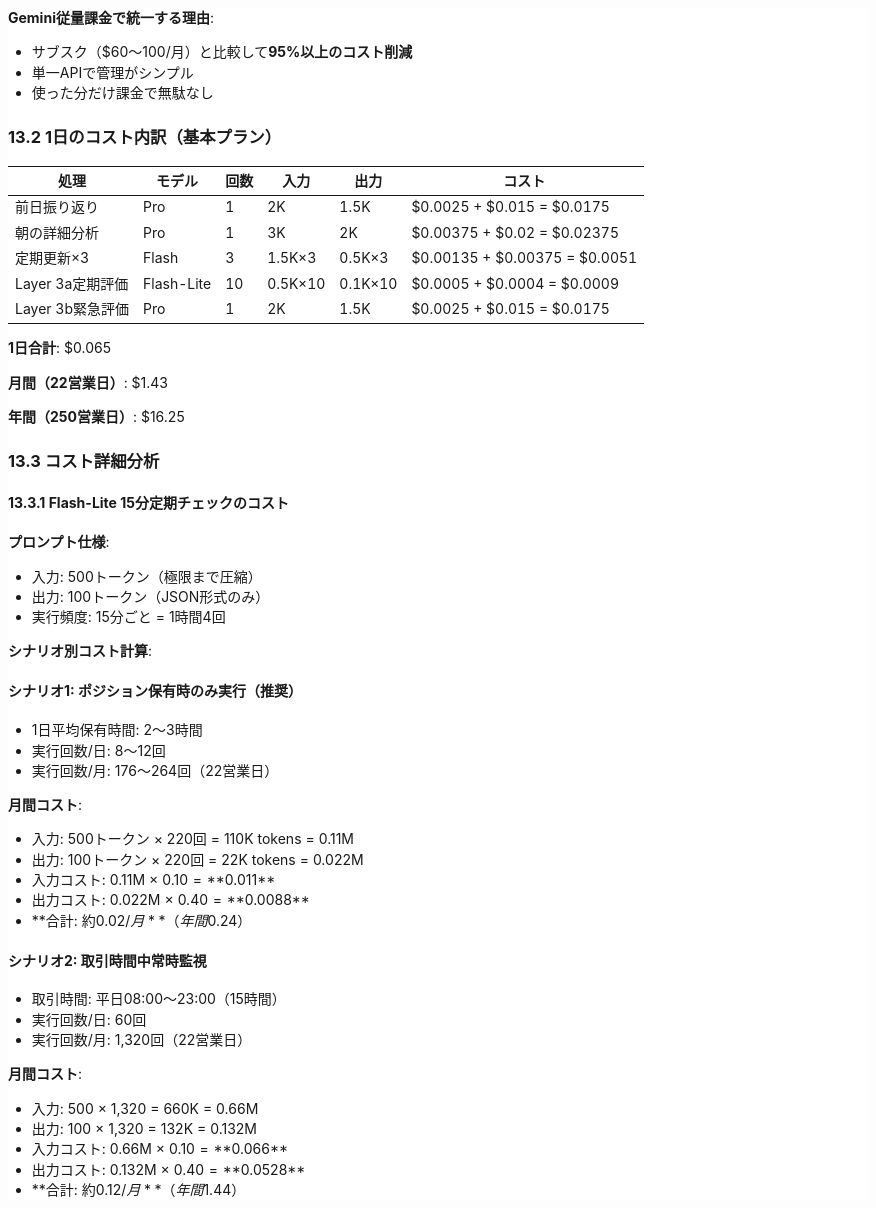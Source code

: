 **Gemini従量課金で統一する理由**:
- サブスク（$60〜100/月）と比較して**95%以上のコスト削減**
- 単一APIで管理がシンプル
- 使った分だけ課金で無駄なし

### 13.2 1日のコスト内訳（基本プラン）

| 処理 | モデル | 回数 | 入力 | 出力 | コスト |
|------|--------|------|------|------|--------|
| 前日振り返り | Pro | 1 | 2K | 1.5K | $0.0025 + $0.015 = $0.0175 |
| 朝の詳細分析 | Pro | 1 | 3K | 2K | $0.00375 + $0.02 = $0.02375 |
| 定期更新×3 | Flash | 3 | 1.5K×3 | 0.5K×3 | $0.00135 + $0.00375 = $0.0051 |
| Layer 3a定期評価 | Flash-Lite | 10 | 0.5K×10 | 0.1K×10 | $0.0005 + $0.0004 = $0.0009 |
| Layer 3b緊急評価 | Pro | 1 | 2K | 1.5K | $0.0025 + $0.015 = $0.0175 |

**1日合計**: $0.065

**月間（22営業日）**: $1.43

**年間（250営業日）**: $16.25

### 13.3 コスト詳細分析

#### 13.3.1 Flash-Lite 15分定期チェックのコスト

**プロンプト仕様**:
- 入力: 500トークン（極限まで圧縮）
- 出力: 100トークン（JSON形式のみ）
- 実行頻度: 15分ごと = 1時間4回

**シナリオ別コスト計算**:

#### シナリオ1: ポジション保有時のみ実行（推奨）
- 1日平均保有時間: 2〜3時間
- 実行回数/日: 8〜12回
- 実行回数/月: 176〜264回（22営業日）

**月間コスト**:
- 入力: 500トークン × 220回 = 110K tokens = 0.11M
- 出力: 100トークン × 220回 = 22K tokens = 0.022M
- 入力コスト: 0.11M × $0.10 = **$0.011**
- 出力コスト: 0.022M × $0.40 = **$0.0088**
- **合計: 約$0.02/月**（年間$0.24）

#### シナリオ2: 取引時間中常時監視
- 取引時間: 平日08:00〜23:00（15時間）
- 実行回数/日: 60回
- 実行回数/月: 1,320回（22営業日）

**月間コスト**:
- 入力: 500 × 1,320 = 660K = 0.66M
- 出力: 100 × 1,320 = 132K = 0.132M
- 入力コスト: 0.66M × $0.10 = **$0.066**
- 出力コスト: 0.132M × $0.40 = **$0.0528**
- **合計: 約$0.12/月**（年間$1.44）
